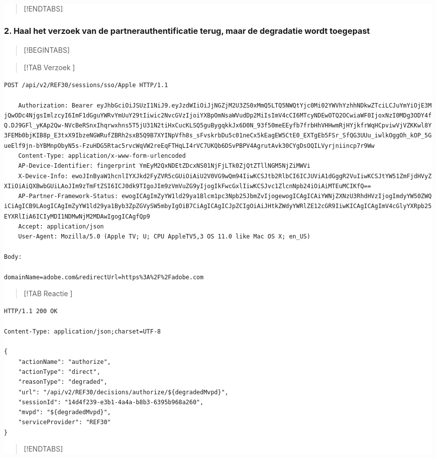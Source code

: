 
>[!ENDTABS]

### &#x200B;2. Haal het verzoek van de partnerauthentificatie terug, maar de degradatie wordt toegepast

>[!BEGINTABS]

>[!TAB  Verzoek ]

```HTTPS
POST /api/v2/REF30/sessions/sso/Apple HTTP/1.1
 
    Authorization: Bearer eyJhbGciOiJSUzI1NiJ9.eyJzdWIiOiJjNGZjM2U3ZS0xMmQ5LTQ5NWQtYjc0Mi02YWVhYzhhNDkwZTciLCJuYmYiOjE3MjQwODc4NjgsImlzcyI6ImF1dGguYWRvYmUuY29tIiwic2NvcGVzIjoiYXBpOmNsaWVudDp2MiIsImV4cCI6MTcyNDEwOTQ2OCwiaWF0IjoxNzI0MDg3ODY4fQ.DJ9GFl_yKAp2Qw-NVcBeRSnxIhqrwxhns5T5jU31N2tiHxCucKLSQ5guBygqkkJx6D0N_93f50meEEyfb7frbHhVHHwmRjHYjkfrWqHCpviwVjVZKKwl8Y3FEMb0bjKIB8p_E3txX9IbzeNGWRufZBRh2sxB5Q9B7XYINpVfh8s_sFvskrbDu5c01neCx5kEagEW5CtE0_EXTgEb5FSr_SfQG3UUu_iwlkOggOh_kOP_5GueElf9jn-bYBMnpObyN5s-FzuHDG5Rtac5rvcWqVW2reEqFTHqLI4rVC7UKQb6DSvPBPV4AgrutAvk30CYgDsOQILVyrjniincp7r9Ww
    Content-Type: application/x-www-form-urlencoded
    AP-Device-Identifier: fingerprint YmEyM2QxNDEtZDcxNS01NjFjLTk0ZjQtZTllNGM5NjZiMWVi
    X-Device-Info: ewoJInByaW1hcnlIYXJkd2FyZVR5cGUiOiAiU2V0VG9wQm94IiwKCSJtb2RlbCI6ICJUViA1dGggR2VuIiwKCSJtYW51ZmFjdHVyZXIiOiAiQXBwbGUiLAoJIm9zTmFtZSI6ICJ0dk9TIgoJIm9zVmVuZG9yIjogIkFwcGxlIiwKCSJvc1ZlcnNpb24iOiAiMTEuMCIKfQ==
    AP-Partner-Framework-Status: ewogICAgImZyYW1ld29ya1Blcm1pc3Npb25JbmZvIjogewogICAgICAiYWNjZXNzU3RhdHVzIjogImdyYW50ZWQiCiAgICB9LAogICAgImZyYW1ld29ya1Byb3ZpZGVySW5mbyIgOiB7CiAgICAgICJpZCIgOiAiJHtkZWdyYWRlZE12cGR9IiwKICAgICAgImV4cGlyYXRpb25EYXRlIiA6ICIyMDI1NDMwNjM2MDAwIgogICAgfQp9
    Accept: application/json
    User-Agent: Mozilla/5.0 (Apple TV; U; CPU AppleTV5,3 OS 11.0 like Mac OS X; en_US)

Body:

domainName=adobe.com&redirectUrl=https%3A%2F%2Fadobe.com
```

>[!TAB  Reactie ]

```HTTPS
HTTP/1.1 200 OK

Content-Type: application/json;charset=UTF-8

{
    "actionName": "authorize",
    "actionType": "direct",
    "reasonType": "degraded",
    "url": "/api/v2/REF30/decisions/authorize/${degradedMvpd}",
    "sessionId": "14d4f239-e3b1-4a4a-b8b3-6395b968a260",
    "mvpd": "${degradedMvpd}",
    "serviceProvider": "REF30"
}
```

>[!ENDTABS]

